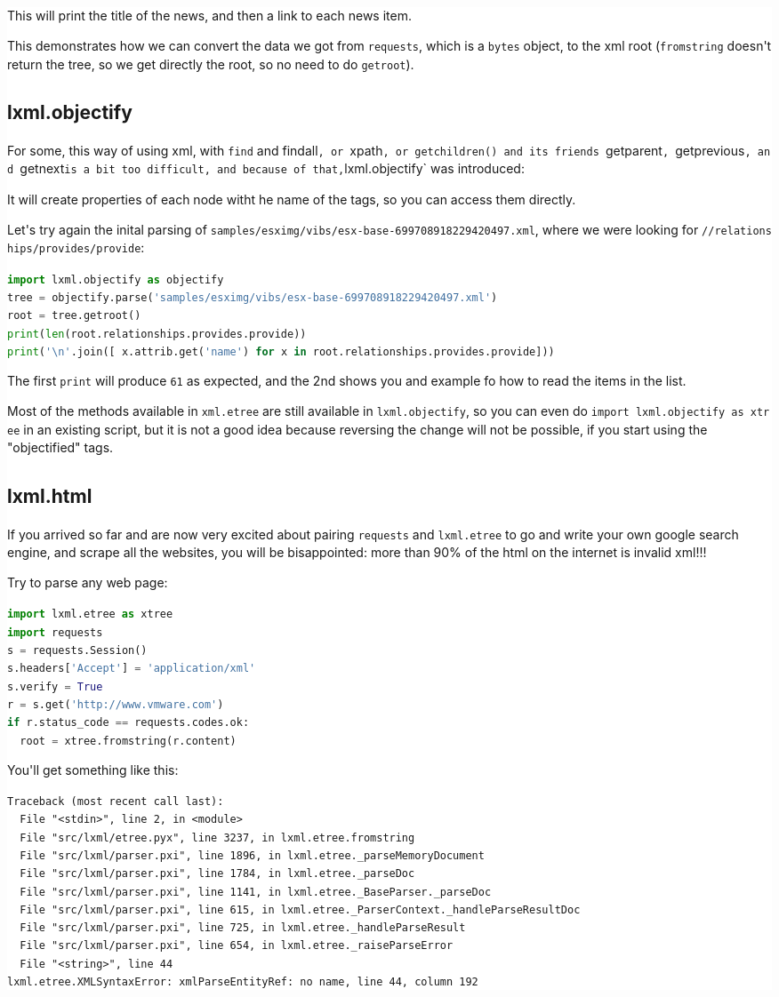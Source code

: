This will print the title of the news, and then a link to each news item.

This demonstrates how we can convert the data we got from `requests`, which is a `bytes` object, to the xml root (`fromstring` doesn't return the tree, so we get directly the root, so no need to do `getroot`).


## lxml.objectify ##

For some, this way of using xml, with `find` and findall`, or `xpath`, or getchildren() and its friends `getparent`, `getprevious`, and `getnext` is a bit too difficult, and because of that, `lxml.objectify` was introduced:

It will create properties of each node witht he name of the tags, so you can access them directly.

Let's try again the inital parsing of `samples/esximg/vibs/esx-base-699708918229420497.xml`, where we were looking for `//relationships/provides/provide`:

```python
import lxml.objectify as objectify
tree = objectify.parse('samples/esximg/vibs/esx-base-699708918229420497.xml')
root = tree.getroot()
print(len(root.relationships.provides.provide))
print('\n'.join([ x.attrib.get('name') for x in root.relationships.provides.provide]))
```

The first `print` will produce `61` as expected, and the 2nd shows you and example fo how to read the items in the list.

Most of the methods available in `xml.etree` are still available in `lxml.objectify`, so you can even do `import lxml.objectify as xtree` in an existing script, but it is not a good idea because reversing the change will not be possible, if you start using the "objectified" tags.

## lxml.html ##

If you arrived so far and are now very excited about pairing `requests` and `lxml.etree` to go and write your own google search engine, and scrape all the websites, you will be bisappointed: more than 90% of the html on the internet is invalid xml!!!

Try to parse any web page:

```python
import lxml.etree as xtree
import requests
s = requests.Session()
s.headers['Accept'] = 'application/xml'
s.verify = True
r = s.get('http://www.vmware.com')
if r.status_code == requests.codes.ok:
  root = xtree.fromstring(r.content)
```

You'll get something like this:

```
Traceback (most recent call last):
  File "<stdin>", line 2, in <module>
  File "src/lxml/etree.pyx", line 3237, in lxml.etree.fromstring
  File "src/lxml/parser.pxi", line 1896, in lxml.etree._parseMemoryDocument
  File "src/lxml/parser.pxi", line 1784, in lxml.etree._parseDoc
  File "src/lxml/parser.pxi", line 1141, in lxml.etree._BaseParser._parseDoc
  File "src/lxml/parser.pxi", line 615, in lxml.etree._ParserContext._handleParseResultDoc
  File "src/lxml/parser.pxi", line 725, in lxml.etree._handleParseResult
  File "src/lxml/parser.pxi", line 654, in lxml.etree._raiseParseError
  File "<string>", line 44
lxml.etree.XMLSyntaxError: xmlParseEntityRef: no name, line 44, column 192
```
